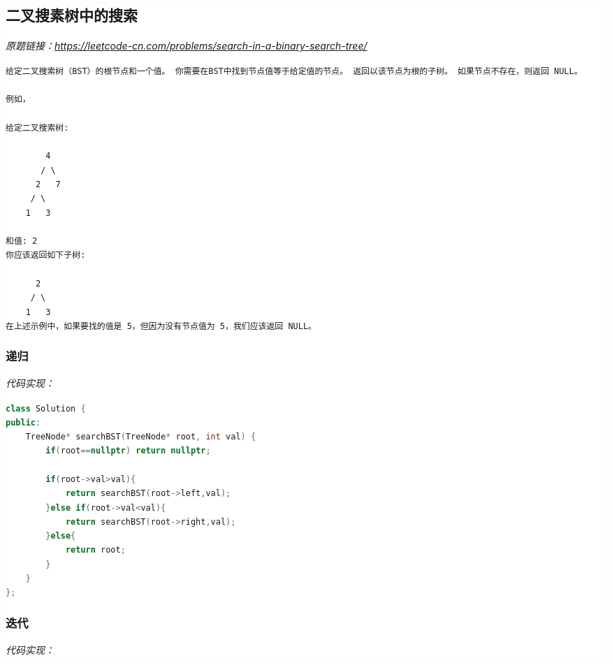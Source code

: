 
## 二叉搜素树中的搜索

*原题链接：https://leetcode-cn.com/problems/search-in-a-binary-search-tree/*

```
给定二叉搜索树（BST）的根节点和一个值。 你需要在BST中找到节点值等于给定值的节点。 返回以该节点为根的子树。 如果节点不存在，则返回 NULL。

例如，

给定二叉搜索树:

        4
       / \
      2   7
     / \
    1   3

和值: 2
你应该返回如下子树:

      2     
     / \   
    1   3
在上述示例中，如果要找的值是 5，但因为没有节点值为 5，我们应该返回 NULL。

```

### 递归

*代码实现：*

```C++
class Solution {
public:
    TreeNode* searchBST(TreeNode* root, int val) {
        if(root==nullptr) return nullptr;

        if(root->val>val){
            return searchBST(root->left,val);
        }else if(root->val<val){
            return searchBST(root->right,val);
        }else{
            return root;
        }
    }
};
```

### 迭代

*代码实现：*
